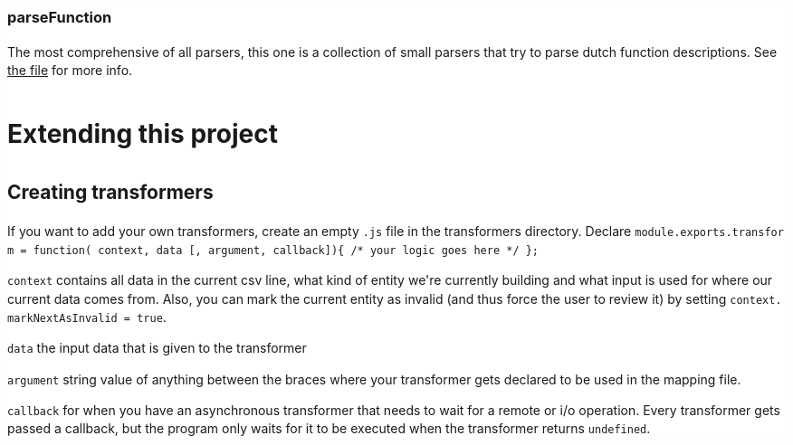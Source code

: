 ### parseFunction
The most comprehensive of all parsers, this one is a collection of small parsers that try to parse dutch function descriptions. See [the file](transformers/parseFunction.js) for more info.

# Extending this project

## Creating transformers
If you want to add your own transformers, create an empty `.js` file in the transformers directory. Declare `module.exports.transform = function( context, data [, argument, callback]){ /* your logic goes here */ };`

`context` contains all data in the current csv line, what kind of entity we're currently building and what input is used for where our current data comes from. Also, you can mark the current entity as invalid (and thus force the user to review it) by setting `context.markNextAsInvalid = true`.

`data` the input data that is given to the transformer

`argument` string value of anything between the braces where your transformer gets declared to be used in the mapping file.

`callback` for when you have an asynchronous transformer that needs to wait for a remote or i/o operation. Every transformer gets passed a callback, but the program only waits for it to be executed when the transformer returns `undefined`.
